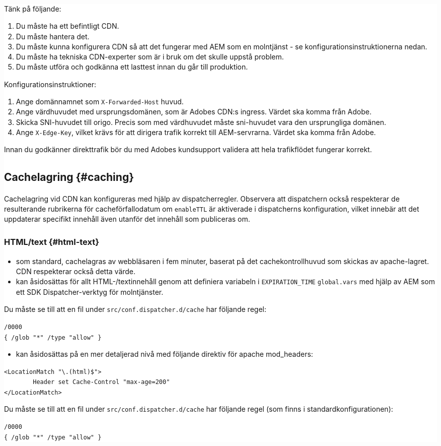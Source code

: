 Tänk på följande:

1. Du måste ha ett befintligt CDN.
1. Du måste hantera det.
1. Du måste kunna konfigurera CDN så att det fungerar med AEM som en molntjänst - se konfigurationsinstruktionerna nedan.
1. Du måste ha tekniska CDN-experter som är i bruk om det skulle uppstå problem.
1. Du måste utföra och godkänna ett lasttest innan du går till produktion.

Konfigurationsinstruktioner:

1. Ange domännamnet som `X-Forwarded-Host` huvud.
1. Ange värdhuvudet med ursprungsdomänen, som är Adobes CDN:s ingress. Värdet ska komma från Adobe.
1. Skicka SNI-huvudet till origo. Precis som med värdhuvudet måste sni-huvudet vara den ursprungliga domänen.
1. Ange `X-Edge-Key`, vilket krävs för att dirigera trafik korrekt till AEM-servrarna. Värdet ska komma från Adobe.

Innan du godkänner direkttrafik bör du med Adobes kundsupport validera att hela trafikflödet fungerar korrekt.

## Cachelagring {#caching}

Cachelagring vid CDN kan konfigureras med hjälp av dispatcherregler. Observera att dispatchern också respekterar de resulterande rubrikerna för cacheförfallodatum om `enableTTL` är aktiverade i dispatcherns konfiguration, vilket innebär att det uppdaterar specifikt innehåll även utanför det innehåll som publiceras om.

### HTML/text {#html-text}

* som standard, cachelagras av webbläsaren i fem minuter, baserat på det cachekontrollhuvud som skickas av apache-lagret. CDN respekterar också detta värde.
* kan åsidosättas för allt HTML-/textinnehåll genom att definiera variabeln i `EXPIRATION_TIME` `global.vars` med hjälp av AEM som ett SDK Dispatcher-verktyg för molntjänster.

Du måste se till att en fil under `src/conf.dispatcher.d/cache` har följande regel:

```
/0000
{ /glob "*" /type "allow" }
```

* kan åsidosättas på en mer detaljerad nivå med följande direktiv för apache mod_headers:

```
<LocationMatch "\.(html)$">
        Header set Cache-Control "max-age=200"
</LocationMatch>
```

Du måste se till att en fil under `src/conf.dispatcher.d/cache` har följande regel (som finns i standardkonfigurationen):

```
/0000
{ /glob "*" /type "allow" }
```
